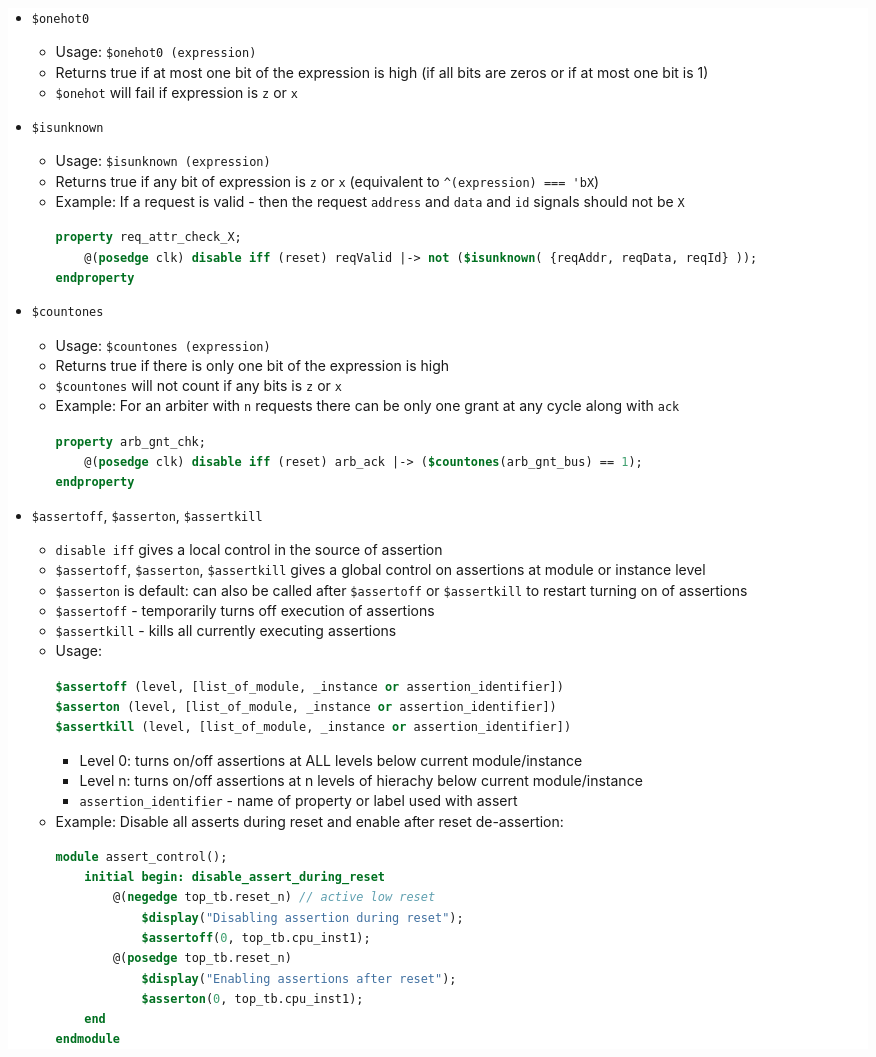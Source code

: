 - `$onehot0`
  - Usage: `$onehot0 (expression)`
  - Returns true if at most one bit of the expression is high (if all bits are zeros or if at most one bit is 1)
  - `$onehot` will fail if expression is `z` or `x`
  
- `$isunknown`
  - Usage: `$isunknown (expression)`
  - Returns true if any bit of expression is `z` or `x` (equivalent to `^(expression) === 'bX`)
  - Example: If a request is valid - then the request `address` and `data` and `id` signals should not be `X`
    ```sv
    property req_attr_check_X;
        @(posedge clk) disable iff (reset) reqValid |-> not ($isunknown( {reqAddr, reqData, reqId} ));
    endproperty
    ```

- `$countones`
  - Usage: `$countones (expression)`
  - Returns true if there is only one bit of the expression is high
  - `$countones` will not count if any bits is `z` or `x`
  - Example: For an arbiter with `n` requests there can be only one grant at any cycle along with `ack`
    ```sv
    property arb_gnt_chk;
        @(posedge clk) disable iff (reset) arb_ack |-> ($countones(arb_gnt_bus) == 1);
    endproperty
    ```

- `$assertoff`, `$asserton`, `$assertkill`
  - `disable iff` gives a local control in the source of assertion
  - `$assertoff`, `$asserton`, `$assertkill` gives a global control on assertions at module or instance level
  - `$asserton` is default: can also be called after `$assertoff` or `$assertkill` to restart turning on of assertions
  - `$assertoff` - temporarily turns off execution of assertions
  - `$assertkill` - kills all currently executing assertions
  - Usage:
    ```sv
    $assertoff (level, [list_of_module, _instance or assertion_identifier])
    $asserton (level, [list_of_module, _instance or assertion_identifier])
    $assertkill (level, [list_of_module, _instance or assertion_identifier])
    ```
    - Level 0: turns on/off assertions at ALL levels below current module/instance
    - Level n: turns on/off assertions at n levels of hierachy below current module/instance
    - `assertion_identifier` - name of property or label used with assert
  - Example: Disable all asserts during reset and enable after reset de-assertion:
    ```sv
    module assert_control();
        initial begin: disable_assert_during_reset
            @(negedge top_tb.reset_n) // active low reset
                $display("Disabling assertion during reset");
                $assertoff(0, top_tb.cpu_inst1);
            @(posedge top_tb.reset_n)
                $display("Enabling assertions after reset");
                $asserton(0, top_tb.cpu_inst1);
        end
    endmodule
    ```
